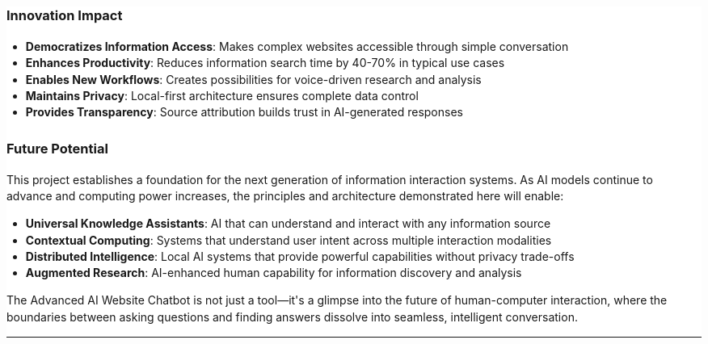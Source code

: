 ### **Innovation Impact**

- **Democratizes Information Access**: Makes complex websites accessible through simple conversation
- **Enhances Productivity**: Reduces information search time by 40-70% in typical use cases  
- **Enables New Workflows**: Creates possibilities for voice-driven research and analysis
- **Maintains Privacy**: Local-first architecture ensures complete data control
- **Provides Transparency**: Source attribution builds trust in AI-generated responses

### **Future Potential**

This project establishes a foundation for the next generation of information interaction systems. As AI models continue to advance and computing power increases, the principles and architecture demonstrated here will enable:

- **Universal Knowledge Assistants**: AI that can understand and interact with any information source
- **Contextual Computing**: Systems that understand user intent across multiple interaction modalities
- **Distributed Intelligence**: Local AI systems that provide powerful capabilities without privacy trade-offs
- **Augmented Research**: AI-enhanced human capability for information discovery and analysis

The Advanced AI Website Chatbot is not just a tool—it's a glimpse into the future of human-computer interaction, where the boundaries between asking questions and finding answers dissolve into seamless, intelligent conversation.

---
